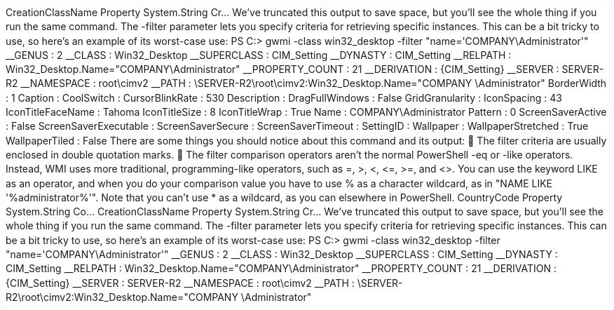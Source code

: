 CreationClassName Property System.String Cr...
We’ve truncated this output to save space, but you’ll see the whole thing if you run the
same command.
 The -filter parameter lets you specify criteria for retrieving specific instances.
This can be a bit tricky to use, so here’s an example of its worst-case use:
PS C:\> gwmi -class win32_desktop -filter "name='COMPANY\\Administrator'"
__GENUS : 2
__CLASS : Win32_Desktop
__SUPERCLASS : CIM_Setting
__DYNASTY : CIM_Setting
__RELPATH : Win32_Desktop.Name="COMPANY\\Administrator"
__PROPERTY_COUNT : 21
__DERIVATION : {CIM_Setting}
__SERVER : SERVER-R2
__NAMESPACE : root\cimv2
__PATH : \\SERVER-R2\root\cimv2:Win32_Desktop.Name="COMPANY
 \\Administrator"
BorderWidth : 1
Caption :
CoolSwitch :
CursorBlinkRate : 530
Description :
DragFullWindows : False
GridGranularity :
IconSpacing : 43
IconTitleFaceName : Tahoma
IconTitleSize : 8
IconTitleWrap : True
Name : COMPANY\Administrator
Pattern : 0
ScreenSaverActive : False
ScreenSaverExecutable :
ScreenSaverSecure :
ScreenSaverTimeout :
SettingID :
Wallpaper :
WallpaperStretched : True
WallpaperTiled : False
There are some things you should notice about this command and its output:
 The filter criteria are usually enclosed in double quotation marks.
 The filter comparison operators aren’t the normal PowerShell -eq or -like
operators. Instead, WMI uses more traditional, programming-like operators,
such as =, >, <, <=, >=, and <>. You can use the keyword LIKE as an operator, and
when you do your comparison value you have to use % as a character wildcard,
as in "NAME LIKE '%administrator%'". Note that you can’t use * as a wildcard,
as you can elsewhere in PowerShell.
CountryCode Property System.String Co...
CreationClassName Property System.String Cr...
We’ve truncated this output to save space, but you’ll see the whole thing if you run the
same command.
 The -filter parameter lets you specify criteria for retrieving specific instances.
This can be a bit tricky to use, so here’s an example of its worst-case use:
PS C:\> gwmi -class win32_desktop -filter "name='COMPANY\\Administrator'"
__GENUS : 2
__CLASS : Win32_Desktop
__SUPERCLASS : CIM_Setting
__DYNASTY : CIM_Setting
__RELPATH : Win32_Desktop.Name="COMPANY\\Administrator"
__PROPERTY_COUNT : 21
__DERIVATION : {CIM_Setting}
__SERVER : SERVER-R2
__NAMESPACE : root\cimv2
__PATH : \\SERVER-R2\root\cimv2:Win32_Desktop.Name="COMPANY
 \\Administrator"